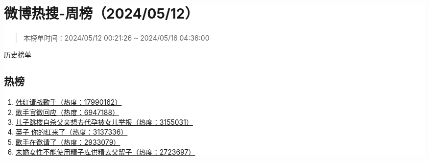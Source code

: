 <h1>
微博热搜-周榜（2024/05/12）
</h1>
<blockquote>
<p>
本榜单时间：2024/05/12 00:21:26 ~ 2024/05/16 04:36:00
</p>
</blockquote>
<p>
<a href="https://github.com/daifee/weibo-hot-search/tree/main/archives/weekly">历史榜单</a>
</p>
<h2>
热榜
</h2>
<ol>

<li>
<a href="https://s.weibo.com/weibo?q=%23%E9%9F%A9%E7%BA%A2%E8%AF%B7%E6%88%98%E6%AD%8C%E6%89%8B%23" target="weibo">
韩红请战歌手（热度：17990162）
</a>
</li>

<li>
<a href="https://s.weibo.com/weibo?q=%23%E6%AD%8C%E6%89%8B%E5%AE%98%E5%BE%AE%E5%9B%9E%E5%BA%94%23" target="weibo">
歌手官微回应（热度：6947188）
</a>
</li>

<li>
<a href="https://s.weibo.com/weibo?q=%23%E5%84%BF%E5%AD%90%E8%B7%B3%E6%A5%BC%E8%87%AA%E6%9D%80%E7%88%B6%E4%BA%B2%E6%83%B3%E5%8E%BB%E4%BB%A3%E5%AD%95%E8%A2%AB%E5%A5%B3%E5%84%BF%E4%B8%BE%E6%8A%A5%23" target="weibo">
儿子跳楼自杀父亲想去代孕被女儿举报（热度：3155031）
</a>
</li>

<li>
<a href="https://s.weibo.com/weibo?q=%23%E8%8B%B1%E5%AD%90%20%E4%BD%A0%E7%9A%84%E7%BA%A2%E6%9D%A5%E4%BA%86%23" target="weibo">
英子 你的红来了（热度：3137336）
</a>
</li>

<li>
<a href="https://s.weibo.com/weibo?q=%23%E6%AD%8C%E6%89%8B%E5%9C%A8%E9%82%80%E8%AF%B7%E4%BA%86%23" target="weibo">
歌手在邀请了（热度：2933079）
</a>
</li>

<li>
<a href="https://s.weibo.com/weibo?q=%23%E6%9C%AA%E5%A9%9A%E5%A5%B3%E6%80%A7%E4%B8%8D%E8%83%BD%E4%BD%BF%E7%94%A8%E7%B2%BE%E5%AD%90%E5%BA%93%E4%BE%9B%E7%B2%BE%E5%8E%BB%E7%88%B6%E7%95%99%E5%AD%90%23" target="weibo">
未婚女性不能使用精子库供精去父留子（热度：2723697）
</a>
</li>
